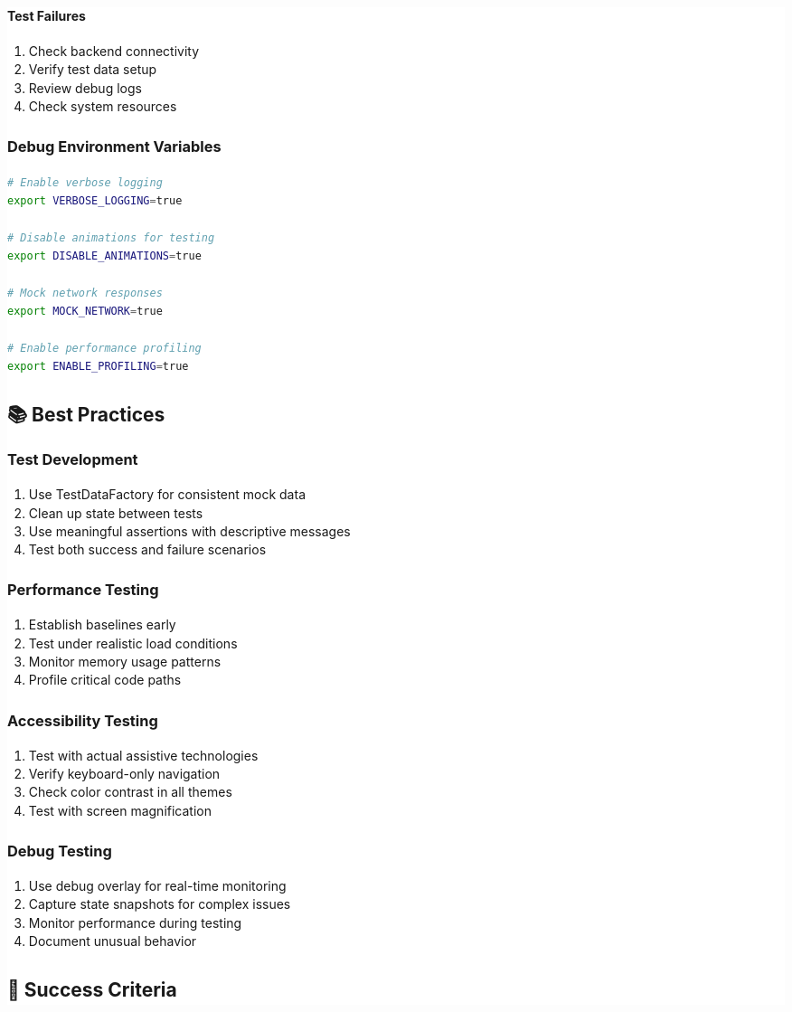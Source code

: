 #### Test Failures
1. Check backend connectivity
2. Verify test data setup
3. Review debug logs
4. Check system resources

### Debug Environment Variables

```bash
# Enable verbose logging
export VERBOSE_LOGGING=true

# Disable animations for testing
export DISABLE_ANIMATIONS=true

# Mock network responses
export MOCK_NETWORK=true

# Enable performance profiling
export ENABLE_PROFILING=true
```

## 📚 Best Practices

### Test Development
1. Use TestDataFactory for consistent mock data
2. Clean up state between tests
3. Use meaningful assertions with descriptive messages
4. Test both success and failure scenarios

### Performance Testing
1. Establish baselines early
2. Test under realistic load conditions
3. Monitor memory usage patterns
4. Profile critical code paths

### Accessibility Testing
1. Test with actual assistive technologies
2. Verify keyboard-only navigation
3. Check color contrast in all themes
4. Test with screen magnification

### Debug Testing
1. Use debug overlay for real-time monitoring
2. Capture state snapshots for complex issues
3. Monitor performance during testing
4. Document unusual behavior

## 🎯 Success Criteria

